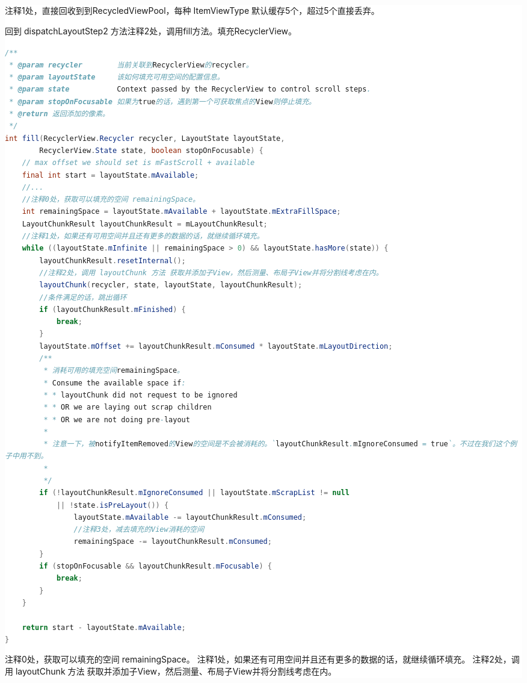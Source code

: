 注释1处，直接回收到到RecycledViewPool，每种 ItemViewType 默认缓存5个，超过5个直接丢弃。

回到 dispatchLayoutStep2 方法注释2处，调用fill方法。填充RecyclerView。

```java
/**
 * @param recycler        当前关联到RecyclerView的recycler。
 * @param layoutState     该如何填充可用空间的配置信息。
 * @param state           Context passed by the RecyclerView to control scroll steps.
 * @param stopOnFocusable 如果为true的话，遇到第一个可获取焦点的View则停止填充。
 * @return 返回添加的像素。
 */
int fill(RecyclerView.Recycler recycler, LayoutState layoutState,
        RecyclerView.State state, boolean stopOnFocusable) {
    // max offset we should set is mFastScroll + available
    final int start = layoutState.mAvailable;
    //...
    //注释0处，获取可以填充的空间 remainingSpace。
    int remainingSpace = layoutState.mAvailable + layoutState.mExtraFillSpace;
    LayoutChunkResult layoutChunkResult = mLayoutChunkResult;
    //注释1处，如果还有可用空间并且还有更多的数据的话，就继续循环填充。
    while ((layoutState.mInfinite || remainingSpace > 0) && layoutState.hasMore(state)) {
        layoutChunkResult.resetInternal();
        //注释2处，调用 layoutChunk 方法 获取并添加子View，然后测量、布局子View并将分割线考虑在内。
        layoutChunk(recycler, state, layoutState, layoutChunkResult);
        //条件满足的话，跳出循环
        if (layoutChunkResult.mFinished) {
            break;
        }
        layoutState.mOffset += layoutChunkResult.mConsumed * layoutState.mLayoutDirection;
        /**
         * 消耗可用的填充空间remainingSpace。
         * Consume the available space if:
         * * layoutChunk did not request to be ignored
         * * OR we are laying out scrap children
         * * OR we are not doing pre-layout
         * 
         * 注意一下，被notifyItemRemoved的View的空间是不会被消耗的。`layoutChunkResult.mIgnoreConsumed = true`。不过在我们这个例子中用不到。
         * 
         */
        if (!layoutChunkResult.mIgnoreConsumed || layoutState.mScrapList != null
            || !state.isPreLayout()) {
                layoutState.mAvailable -= layoutChunkResult.mConsumed;
                //注释3处，减去填充的View消耗的空间
                remainingSpace -= layoutChunkResult.mConsumed;
        }
        if (stopOnFocusable && layoutChunkResult.mFocusable) {
            break;
        }
    }
    
    return start - layoutState.mAvailable;
}
```
注释0处，获取可以填充的空间 remainingSpace。
注释1处，如果还有可用空间并且还有更多的数据的话，就继续循环填充。
注释2处，调用 layoutChunk 方法 获取并添加子View，然后测量、布局子View并将分割线考虑在内。

